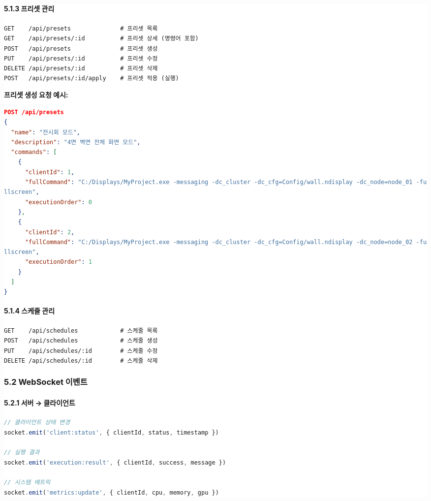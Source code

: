 #### 5.1.3 프리셋 관리
```
GET    /api/presets              # 프리셋 목록
GET    /api/presets/:id          # 프리셋 상세 (명령어 포함)
POST   /api/presets              # 프리셋 생성
PUT    /api/presets/:id          # 프리셋 수정
DELETE /api/presets/:id          # 프리셋 삭제
POST   /api/presets/:id/apply    # 프리셋 적용 (실행)
```

**프리셋 생성 요청 예시:**
```json
POST /api/presets
{
  "name": "전시회 모드",
  "description": "4면 벽면 전체 화면 모드",
  "commands": [
    {
      "clientId": 1,
      "fullCommand": "C:/Displays/MyProject.exe -messaging -dc_cluster -dc_cfg=Config/wall.ndisplay -dc_node=node_01 -fullscreen",
      "executionOrder": 0
    },
    {
      "clientId": 2,
      "fullCommand": "C:/Displays/MyProject.exe -messaging -dc_cluster -dc_cfg=Config/wall.ndisplay -dc_node=node_02 -fullscreen",
      "executionOrder": 1
    }
  ]
}
```

#### 5.1.4 스케줄 관리
```
GET    /api/schedules            # 스케줄 목록
POST   /api/schedules            # 스케줄 생성
PUT    /api/schedules/:id        # 스케줄 수정
DELETE /api/schedules/:id        # 스케줄 삭제
```

### 5.2 WebSocket 이벤트

#### 5.2.1 서버 → 클라이언트
```javascript
// 클라이언트 상태 변경
socket.emit('client:status', { clientId, status, timestamp })

// 실행 결과
socket.emit('execution:result', { clientId, success, message })

// 시스템 메트릭
socket.emit('metrics:update', { clientId, cpu, memory, gpu })
```
